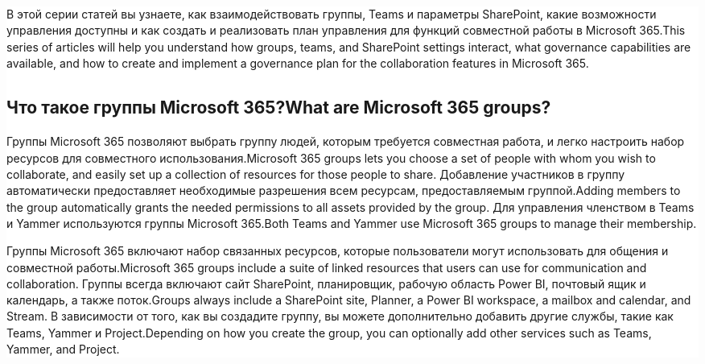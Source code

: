 <span data-ttu-id="04d57-116">В этой серии статей вы узнаете, как взаимодействовать группы, Teams и параметры SharePoint, какие возможности управления доступны и как создать и реализовать план управления для функций совместной работы в Microsoft 365.</span><span class="sxs-lookup"><span data-stu-id="04d57-116">This series of articles will help you understand how groups, teams, and SharePoint settings interact, what governance capabilities are available, and how to create and implement a governance plan for the collaboration features in Microsoft 365.</span></span>

## <a name="what-are-microsoft-365-groups"></a><span data-ttu-id="04d57-117">Что такое группы Microsoft 365?</span><span class="sxs-lookup"><span data-stu-id="04d57-117">What are Microsoft 365 groups?</span></span>

<span data-ttu-id="04d57-118">Группы Microsoft 365 позволяют выбрать группу людей, которым требуется совместная работа, и легко настроить набор ресурсов для совместного использования.</span><span class="sxs-lookup"><span data-stu-id="04d57-118">Microsoft 365 groups lets you choose a set of people with whom you wish to collaborate, and easily set up a collection of resources for those people to share.</span></span> <span data-ttu-id="04d57-119">Добавление участников в группу автоматически предоставляет необходимые разрешения всем ресурсам, предоставляемым группой.</span><span class="sxs-lookup"><span data-stu-id="04d57-119">Adding members to the group automatically grants the needed permissions to all assets provided by the group.</span></span> <span data-ttu-id="04d57-120">Для управления членством в Teams и Yammer используются группы Microsoft 365.</span><span class="sxs-lookup"><span data-stu-id="04d57-120">Both Teams and Yammer use Microsoft 365 groups to manage their membership.</span></span>

<span data-ttu-id="04d57-121">Группы Microsoft 365 включают набор связанных ресурсов, которые пользователи могут использовать для общения и совместной работы.</span><span class="sxs-lookup"><span data-stu-id="04d57-121">Microsoft 365 groups include a suite of linked resources that users can use for communication and collaboration.</span></span> <span data-ttu-id="04d57-122">Группы всегда включают сайт SharePoint, планировщик, рабочую область Power BI, почтовый ящик и календарь, а также поток.</span><span class="sxs-lookup"><span data-stu-id="04d57-122">Groups always include a SharePoint site, Planner, a Power BI workspace, a mailbox and calendar, and Stream.</span></span> <span data-ttu-id="04d57-123">В зависимости от того, как вы создадите группу, вы можете дополнительно добавить другие службы, такие как Teams, Yammer и Project.</span><span class="sxs-lookup"><span data-stu-id="04d57-123">Depending on how you create the group, you can optionally add other services such as Teams, Yammer, and Project.</span></span>

